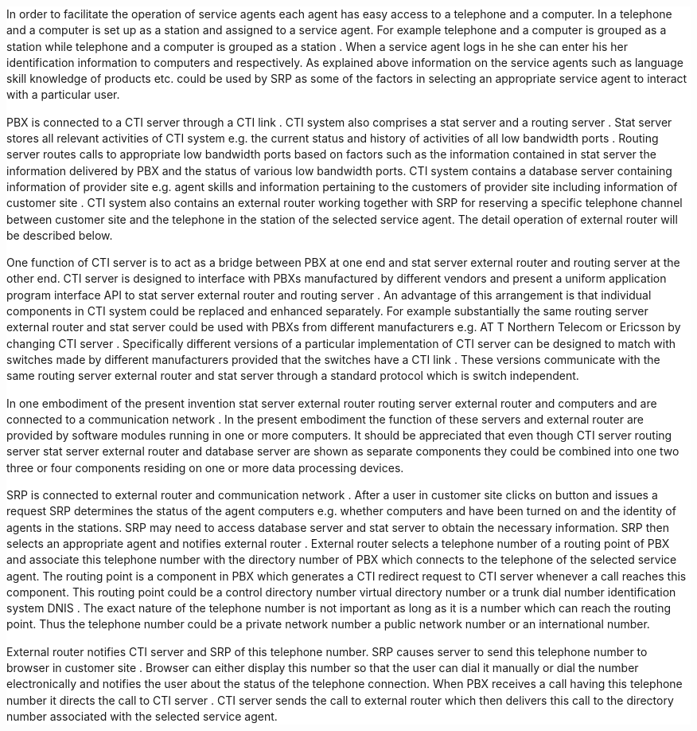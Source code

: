 In order to facilitate the operation of service agents each agent has easy access to a telephone and a computer. In a telephone and a computer is set up as a station and assigned to a service agent. For example telephone and a computer is grouped as a station while telephone and a computer is grouped as a station . When a service agent logs in he she can enter his her identification information to computers and respectively. As explained above information on the service agents such as language skill knowledge of products etc. could be used by SRP as some of the factors in selecting an appropriate service agent to interact with a particular user.

PBX is connected to a CTI server through a CTI link . CTI system also comprises a stat server and a routing server . Stat server stores all relevant activities of CTI system e.g. the current status and history of activities of all low bandwidth ports . Routing server routes calls to appropriate low bandwidth ports based on factors such as the information contained in stat server the information delivered by PBX and the status of various low bandwidth ports. CTI system contains a database server containing information of provider site e.g. agent skills and information pertaining to the customers of provider site including information of customer site . CTI system also contains an external router working together with SRP for reserving a specific telephone channel between customer site and the telephone in the station of the selected service agent. The detail operation of external router will be described below.

One function of CTI server is to act as a bridge between PBX at one end and stat server external router and routing server at the other end. CTI server is designed to interface with PBXs manufactured by different vendors and present a uniform application program interface API to stat server external router and routing server . An advantage of this arrangement is that individual components in CTI system could be replaced and enhanced separately. For example substantially the same routing server external router and stat server could be used with PBXs from different manufacturers e.g. AT T Northern Telecom or Ericsson by changing CTI server . Specifically different versions of a particular implementation of CTI server can be designed to match with switches made by different manufacturers provided that the switches have a CTI link . These versions communicate with the same routing server external router and stat server through a standard protocol which is switch independent.

In one embodiment of the present invention stat server external router routing server external router and computers and are connected to a communication network . In the present embodiment the function of these servers and external router are provided by software modules running in one or more computers. It should be appreciated that even though CTI server routing server stat server external router and database server are shown as separate components they could be combined into one two three or four components residing on one or more data processing devices.

SRP is connected to external router and communication network . After a user in customer site clicks on button and issues a request SRP determines the status of the agent computers e.g. whether computers and have been turned on and the identity of agents in the stations. SRP may need to access database server and stat server to obtain the necessary information. SRP then selects an appropriate agent and notifies external router . External router selects a telephone number of a routing point of PBX and associate this telephone number with the directory number of PBX which connects to the telephone of the selected service agent. The routing point is a component in PBX which generates a CTI redirect request to CTI server whenever a call reaches this component. This routing point could be a control directory number virtual directory number or a trunk dial number identification system DNIS . The exact nature of the telephone number is not important as long as it is a number which can reach the routing point. Thus the telephone number could be a private network number a public network number or an international number.

External router notifies CTI server and SRP of this telephone number. SRP causes server to send this telephone number to browser in customer site . Browser can either display this number so that the user can dial it manually or dial the number electronically and notifies the user about the status of the telephone connection. When PBX receives a call having this telephone number it directs the call to CTI server . CTI server sends the call to external router which then delivers this call to the directory number associated with the selected service agent.
